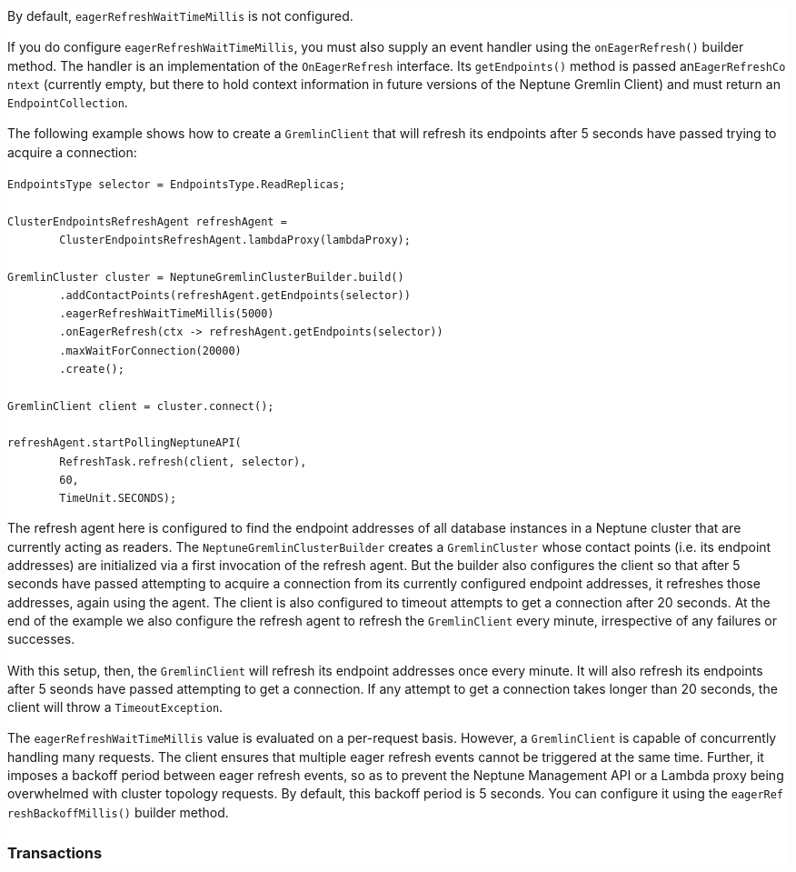 By default, `eagerRefreshWaitTimeMillis` is not configured.

If you do configure `eagerRefreshWaitTimeMillis`, you must also supply an event handler using the `onEagerRefresh()` builder method. The handler is an implementation of the `OnEagerRefresh` interface. Its `getEndpoints()` method is passed an`EagerRefreshContext` (currently empty, but there to hold context information in future versions of the Neptune Gremlin Client) and must return an `EndpointCollection`.

The following example shows how to create a `GremlinClient` that will refresh its endpoints after 5 seconds have passed trying to acquire a connection:

```
EndpointsType selector = EndpointsType.ReadReplicas;

ClusterEndpointsRefreshAgent refreshAgent =
        ClusterEndpointsRefreshAgent.lambdaProxy(lambdaProxy);
        
GremlinCluster cluster = NeptuneGremlinClusterBuilder.build()
        .addContactPoints(refreshAgent.getEndpoints(selector))
        .eagerRefreshWaitTimeMillis(5000)
        .onEagerRefresh(ctx -> refreshAgent.getEndpoints(selector))
        .maxWaitForConnection(20000)
        .create();       
 
GremlinClient client = cluster.connect();

refreshAgent.startPollingNeptuneAPI(
        RefreshTask.refresh(client, selector),
        60,
        TimeUnit.SECONDS);
```

The refresh agent here is configured to find the endpoint addresses of all database instances in a Neptune cluster that are currently acting as readers. The `NeptuneGremlinClusterBuilder` creates a `GremlinCluster` whose contact points (i.e. its endpoint addresses) are initialized via a first invocation of the refresh agent. But the builder also configures the client so that after 5 seconds have passed attempting to acquire a connection from its currently configured endpoint addresses, it refreshes those addresses, again using the agent. The client is also configured to timeout attempts to get a connection after 20 seconds. At the end of the example we also configure the refresh agent to refresh the `GremlinClient` every minute, irrespective of any failures or successes.

With this setup, then, the `GremlinClient` will refresh its endpoint addresses once every minute. It will also refresh its endpoints after 5 seonds have passed  attempting to get a connection. If any attempt to get a connection takes longer than 20 seconds, the client will throw a `TimeoutException`.

The `eagerRefreshWaitTimeMillis` value is evaluated on a per-request basis. However, a `GremlinClient` is capable of concurrently handling many requests. The client ensures that multiple eager refresh events cannot be triggered at the same time. Further, it imposes a backoff period between eager refresh events, so as to prevent the Neptune Management API or a Lambda proxy being overwhelmed with cluster topology requests. By default, this backoff period is 5 seconds. You can configure it using the `eagerRefreshBackoffMillis()` builder method. 

### Transactions
